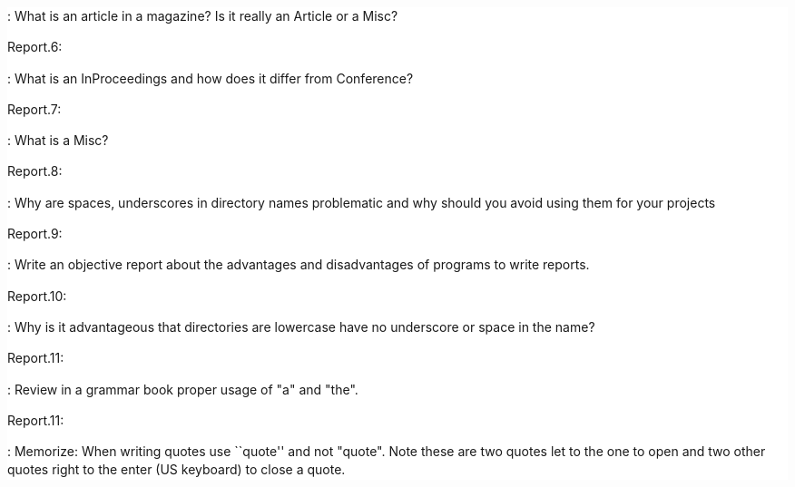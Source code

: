 :   What is an article in a magazine? Is it really an Article or a Misc?

Report.6:

:   What is an InProceedings and how does it differ from Conference?

Report.7:

:   What is a Misc?

Report.8:

:   Why are spaces, underscores in directory names problematic and why
    should you avoid using them for your projects

Report.9:

:   Write an objective report about the advantages and disadvantages of
    programs to write reports.

Report.10:

:   Why is it advantageous that directories are lowercase have no
    underscore or space in the name?

Report.11:

:   Review in a grammar book proper usage of "a" and "the".

Report.11:

:   Memorize: When writing quotes use \`\`quote'' and not "quote". Note
    these are two quotes let to the one to open and two other quotes
    right to the enter (US keyboard) to close a quote.
